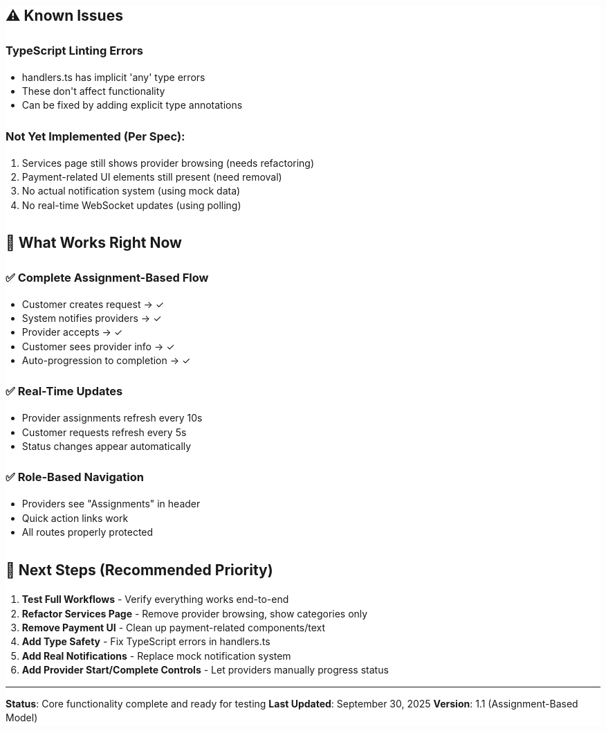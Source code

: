## ⚠️ Known Issues

### TypeScript Linting Errors
- handlers.ts has implicit 'any' type errors
- These don't affect functionality
- Can be fixed by adding explicit type annotations

### Not Yet Implemented (Per Spec):
1. Services page still shows provider browsing (needs refactoring)
2. Payment-related UI elements still present (need removal)
3. No actual notification system (using mock data)
4. No real-time WebSocket updates (using polling)

## 🎉 What Works Right Now

### ✅ Complete Assignment-Based Flow
- Customer creates request → ✓
- System notifies providers → ✓
- Provider accepts → ✓
- Customer sees provider info → ✓
- Auto-progression to completion → ✓

### ✅ Real-Time Updates
- Provider assignments refresh every 10s
- Customer requests refresh every 5s
- Status changes appear automatically

### ✅ Role-Based Navigation
- Providers see "Assignments" in header
- Quick action links work
- All routes properly protected

## 📝 Next Steps (Recommended Priority)

1. **Test Full Workflows** - Verify everything works end-to-end
2. **Refactor Services Page** - Remove provider browsing, show categories only
3. **Remove Payment UI** - Clean up payment-related components/text
4. **Add Type Safety** - Fix TypeScript errors in handlers.ts
5. **Add Real Notifications** - Replace mock notification system
6. **Add Provider Start/Complete Controls** - Let providers manually progress status

---

**Status**: Core functionality complete and ready for testing
**Last Updated**: September 30, 2025
**Version**: 1.1 (Assignment-Based Model)

